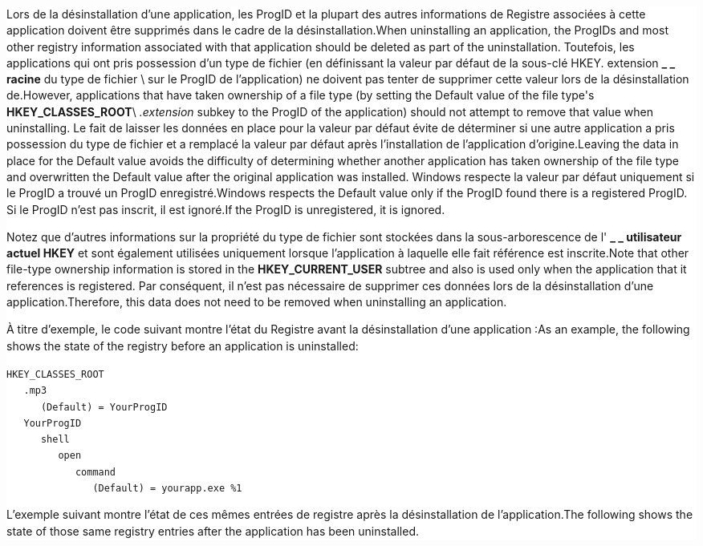 <span data-ttu-id="b5bb6-183">Lors de la désinstallation d’une application, les ProgID et la plupart des autres informations de Registre associées à cette application doivent être supprimés dans le cadre de la désinstallation.</span><span class="sxs-lookup"><span data-stu-id="b5bb6-183">When uninstalling an application, the ProgIDs and most other registry information associated with that application should be deleted as part of the uninstallation.</span></span> <span data-ttu-id="b5bb6-184">Toutefois, les applications qui ont pris possession d’un type de fichier (en définissant la valeur par défaut de la sous-clé HKEY. extension **\_ \_ racine** du type de fichier \\  sur le ProgID de l’application) ne doivent pas tenter de supprimer cette valeur lors de la désinstallation de.</span><span class="sxs-lookup"><span data-stu-id="b5bb6-184">However, applications that have taken ownership of a file type (by setting the Default value of the file type's **HKEY\_CLASSES\_ROOT**\\ *.extension* subkey to the ProgID of the application) should not attempt to remove that value when uninstalling.</span></span> <span data-ttu-id="b5bb6-185">Le fait de laisser les données en place pour la valeur par défaut évite de déterminer si une autre application a pris possession du type de fichier et a remplacé la valeur par défaut après l’installation de l’application d’origine.</span><span class="sxs-lookup"><span data-stu-id="b5bb6-185">Leaving the data in place for the Default value avoids the difficulty of determining whether another application has taken ownership of the file type and overwritten the Default value after the original application was installed.</span></span> <span data-ttu-id="b5bb6-186">Windows respecte la valeur par défaut uniquement si le ProgID a trouvé un ProgID enregistré.</span><span class="sxs-lookup"><span data-stu-id="b5bb6-186">Windows respects the Default value only if the ProgID found there is a registered ProgID.</span></span> <span data-ttu-id="b5bb6-187">Si le ProgID n’est pas inscrit, il est ignoré.</span><span class="sxs-lookup"><span data-stu-id="b5bb6-187">If the ProgID is unregistered, it is ignored.</span></span>

<span data-ttu-id="b5bb6-188">Notez que d’autres informations sur la propriété du type de fichier sont stockées dans la sous-arborescence de l' **\_ \_ utilisateur actuel HKEY** et sont également utilisées uniquement lorsque l’application à laquelle elle fait référence est inscrite.</span><span class="sxs-lookup"><span data-stu-id="b5bb6-188">Note that other file-type ownership information is stored in the **HKEY\_CURRENT\_USER** subtree and also is used only when the application that it references is registered.</span></span> <span data-ttu-id="b5bb6-189">Par conséquent, il n’est pas nécessaire de supprimer ces données lors de la désinstallation d’une application.</span><span class="sxs-lookup"><span data-stu-id="b5bb6-189">Therefore, this data does not need to be removed when uninstalling an application.</span></span>

<span data-ttu-id="b5bb6-190">À titre d’exemple, le code suivant montre l’état du Registre avant la désinstallation d’une application :</span><span class="sxs-lookup"><span data-stu-id="b5bb6-190">As an example, the following shows the state of the registry before an application is uninstalled:</span></span>

```
HKEY_CLASSES_ROOT
   .mp3
      (Default) = YourProgID
   YourProgID
      shell
         open
            command
               (Default) = yourapp.exe %1
```

<span data-ttu-id="b5bb6-191">L’exemple suivant montre l’état de ces mêmes entrées de registre après la désinstallation de l’application.</span><span class="sxs-lookup"><span data-stu-id="b5bb6-191">The following shows the state of those same registry entries after the application has been uninstalled.</span></span>
